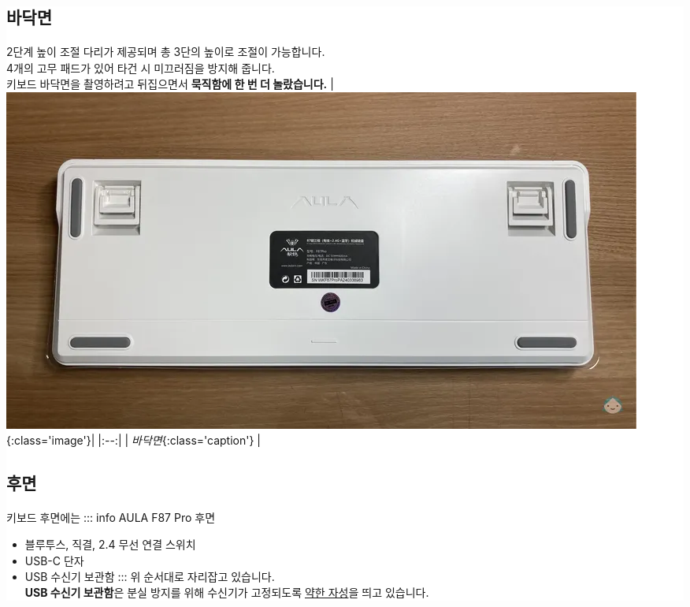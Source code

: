 ## 바닥면
2단계 높이 조절 다리가 제공되며 총 3단의 높이로 조절이 가능합니다.\
4개의 고무 패드가 있어 타건 시 미끄러짐을 방지해 줍니다.\
키보드 바닥면을 촬영하려고 뒤집으면서 **묵직함에 한 번 더 놀랐습니다.**
|![AULA F87 Pro 키보드 바닥면](./images/components/f87_pro_06.webp){:class='image'}|
|:--:|
| *바닥면*{:class='caption'} |

## 후면
키보드 후면에는
::: info AULA F87 Pro 후면
* 블루투스, 직결, 2.4 무선 연결 스위치
* USB-C 단자
* USB 수신기 보관함
:::
위 순서대로 자리잡고 있습니다.\
**USB 수신기 보관함**은 분실 방지를 위해 수신기가 고정되도록 <u>약한 자성</u>을 띄고 있습니다.